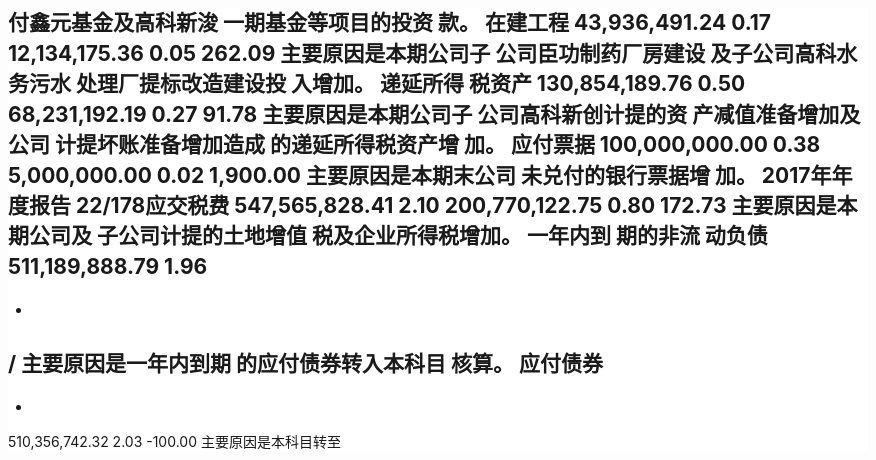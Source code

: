 付鑫元基金及高科新浚
一期基金等项目的投资
款。
在建工程
43,936,491.24
0.17
12,134,175.36
0.05
262.09
主要原因是本期公司子
公司臣功制药厂房建设
及子公司高科水务污水
处理厂提标改造建设投
入增加。
递延所得
税资产
130,854,189.76
0.50
68,231,192.19
0.27
91.78
主要原因是本期公司子
公司高科新创计提的资
产减值准备增加及公司
计提坏账准备增加造成
的递延所得税资产增
加。
应付票据
100,000,000.00
0.38
5,000,000.00
0.02
1,900.00
主要原因是本期末公司
未兑付的银行票据增
加。
2017年年度报告
22/178应交税费
547,565,828.41
2.10
200,770,122.75
0.80
172.73
主要原因是本期公司及
子公司计提的土地增值
税及企业所得税增加。
一年内到
期的非流
动负债
511,189,888.79
1.96
-
-
/
主要原因是一年内到期
的应付债券转入本科目
核算。
应付债券
-
-
510,356,742.32
2.03
-100.00
主要原因是本科目转至